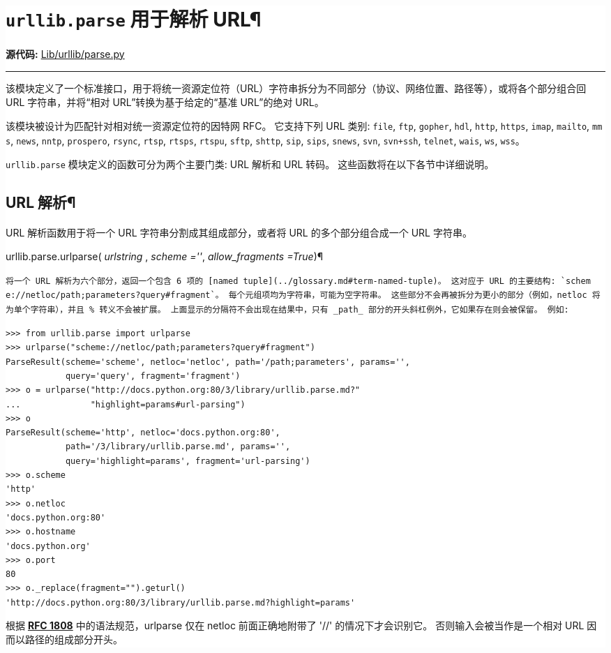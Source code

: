 # `urllib.parse` 用于解析 URL¶

**源代码:** [Lib/urllib/parse.py](https://github.com/python/cpython/tree/3.12/Lib/urllib/parse.py)

* * *

该模块定义了一个标准接口，用于将统一资源定位符（URL）字符串拆分为不同部分（协议、网络位置、路径等），或将各个部分组合回 URL 字符串，并将“相对 URL”转换为基于给定的“基准 URL”的绝对 URL。

该模块被设计为匹配针对相对统一资源定位符的因特网 RFC。 它支持下列 URL 类别: `file`, `ftp`, `gopher`, `hdl`, `http`, `https`, `imap`, `mailto`, `mms`, `news`, `nntp`, `prospero`, `rsync`, `rtsp`, `rtsps`, `rtspu`, `sftp`, `shttp`, `sip`, `sips`, `snews`, `svn`, `svn+ssh`, `telnet`, `wais`, `ws`, `wss`。

`urllib.parse` 模块定义的函数可分为两个主要门类: URL 解析和 URL 转码。 这些函数将在以下各节中详细说明。

## URL 解析¶

URL 解析函数用于将一个 URL 字符串分割成其组成部分，或者将 URL 的多个部分组合成一个 URL 字符串。

urllib.parse.urlparse( _urlstring_ , _scheme =''_, _allow_fragments =True_)¶

    

~~~
将一个 URL 解析为六个部分，返回一个包含 6 项的 [named tuple](../glossary.md#term-named-tuple)。 这对应于 URL 的主要结构: `scheme://netloc/path;parameters?query#fragment`。 每个元组项均为字符串，可能为空字符串。 这些部分不会再被拆分为更小的部分（例如，netloc 将为单个字符串），并且 % 转义不会被扩展。 上面显示的分隔符不会出现在结果中，只有 _path_ 部分的开头斜杠例外，它如果存在则会被保留。 例如:
~~~
    
    
~~~shell
>>> from urllib.parse import urlparse
>>> urlparse("scheme://netloc/path;parameters?query#fragment")
ParseResult(scheme='scheme', netloc='netloc', path='/path;parameters', params='',
            query='query', fragment='fragment')
>>> o = urlparse("http://docs.python.org:80/3/library/urllib.parse.md?"
...              "highlight=params#url-parsing")
>>> o
ParseResult(scheme='http', netloc='docs.python.org:80',
            path='/3/library/urllib.parse.md', params='',
            query='highlight=params', fragment='url-parsing')
>>> o.scheme
'http'
>>> o.netloc
'docs.python.org:80'
>>> o.hostname
'docs.python.org'
>>> o.port
80
>>> o._replace(fragment="").geturl()
'http://docs.python.org:80/3/library/urllib.parse.md?highlight=params'
~~~

根据 [**RFC 1808**](https://datatracker.ietf.org/doc/html/rfc1808.md) 中的语法规范，urlparse 仅在 netloc 前面正确地附带了 '//' 的情况下才会识别它。 否则输入会被当作是一个相对 URL 因而以路径的组成部分开头。
